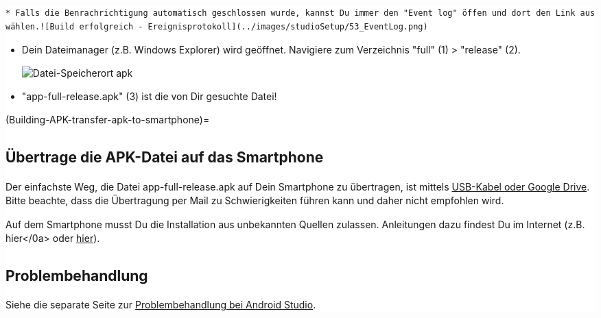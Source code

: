     * Falls die Benrachrichtigung automatisch geschlossen wurde, kannst Du immer den "Event log" öffen und dort den Link auswählen.![Build erfolgreich - Ereignisprotokoll](../images/studioSetup/53_EventLog.png)

* Dein Dateimanager (z.B. Windows Explorer) wird geöffnet. Navigiere zum Verzeichnis "full" (1) > "release" (2).
    
    ![Datei-Speicherort apk](../images/studioSetup/54_APKlocation.png)

* "app-full-release.apk" (3) ist die von Dir gesuchte Datei!

(Building-APK-transfer-apk-to-smartphone)=

## Übertrage die APK-Datei auf das Smartphone

Der einfachste Weg, die Datei app-full-release.apk auf Dein Smartphone zu übertragen, ist mittels [USB-Kabel oder Google Drive](https://support.google.com/android/answer/9064445?hl=en). Bitte beachte, dass die Übertragung per Mail zu Schwierigkeiten führen kann und daher nicht empfohlen wird.

Auf dem Smartphone musst Du die Installation aus unbekannten Quellen zulassen. Anleitungen dazu findest Du im Internet (z.B. hier</0a> oder [hier](https://www.androidcentral.com/unknown-sources)).</p> 

## Problembehandlung

Siehe die separate Seite zur [Problembehandlung bei Android Studio](../Installing-AndroidAPS/troubleshooting_androidstudio).